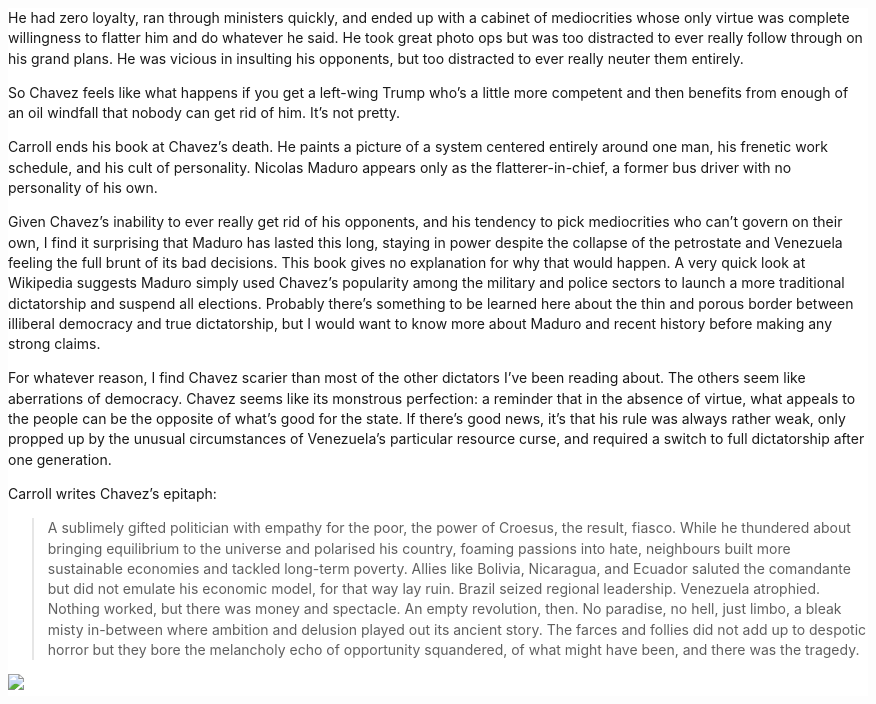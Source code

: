 He had zero loyalty, ran through ministers quickly, and ended up with a cabinet of mediocrities whose only virtue was complete willingness to flatter him and do whatever he said. He took great photo ops but was too distracted to ever really follow through on his grand plans. He was vicious in insulting his opponents, but too distracted to ever really neuter them entirely.

So Chavez feels like what happens if you get a left-wing Trump who’s a little more competent and then benefits from enough of an oil windfall that nobody can get rid of him. It’s not pretty.

Carroll ends his book at Chavez’s death. He paints a picture of a system centered entirely around one man, his frenetic work schedule, and his cult of personality. Nicolas Maduro appears only as the flatterer-in-chief, a former bus driver with no personality of his own.

Given Chavez’s inability to ever really get rid of his opponents, and his tendency to pick mediocrities who can’t govern on their own, I find it surprising that Maduro has lasted this long, staying in power despite the collapse of the petrostate and Venezuela feeling the full brunt of its bad decisions. This book gives no explanation for why that would happen. A very quick look at Wikipedia suggests Maduro simply used Chavez’s popularity among the military and police sectors to launch a more traditional dictatorship and suspend all elections. Probably there’s something to be learned here about the thin and porous border between illiberal democracy and true dictatorship, but I would want to know more about Maduro and recent history before making any strong claims.

For whatever reason, I find Chavez scarier than most of the other dictators I’ve been reading about. The others seem like aberrations of democracy. Chavez seems like its monstrous perfection: a reminder that in the absence of virtue, what appeals to the people can be the opposite of what’s good for the state. If there’s good news, it’s that his rule was always rather weak, only propped up by the unusual circumstances of Venezuela’s particular resource curse, and required a switch to full dictatorship after one generation.

Carroll writes Chavez’s epitaph:

> A sublimely gifted politician with empathy for the poor, the power of Croesus, the result, fiasco. While he thundered about bringing equilibrium to the universe and polarised his country, foaming passions into hate, neighbours built more sustainable economies and tackled long-term poverty. Allies like Bolivia, Nicaragua, and Ecuador saluted the comandante but did not emulate his economic model, for that way lay ruin. Brazil seized regional leadership. Venezuela atrophied. Nothing worked, but there was money and spectacle. An empty revolution, then. No paradise, no hell, just limbo, a bleak misty in-between where ambition and delusion played out its ancient story. The farces and follies did not add up to despotic horror but they bore the melancholy echo of opportunity squandered, of what might have been, and there was the tragedy.

![](https://substackcdn.com/image/fetch/w_230,c_limit,f_auto,q_auto:good,fl_progressive:steep/https%3A%2F%2Fsubstack-post-media.s3.amazonaws.com%2Fpublic%2Fimages%2F3e62d84b-6ecd-4326-bb57-ce6efb15b260_289x446.png)
